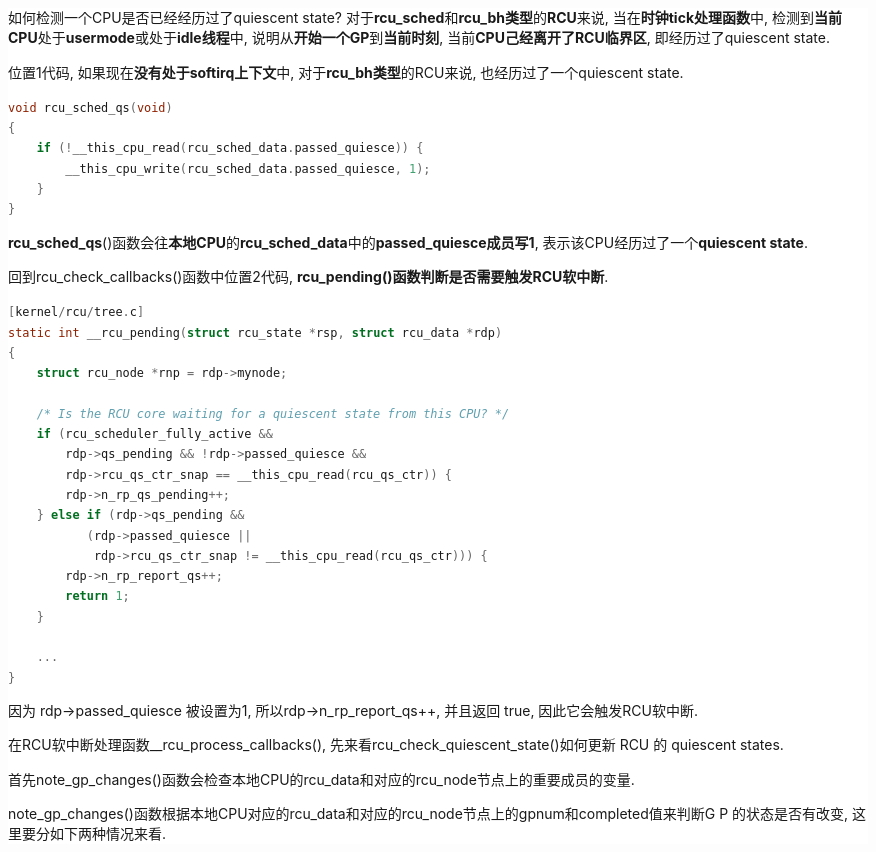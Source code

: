 如何检测一个CPU是否已经经历过了quiescent state? 对于**rcu\_sched**和**rcu\_bh类型**的**RCU**来说, 当在**时钟tick处理函数**中, 检测到**当前CPU**处于**usermode**或处于**idle线程**中, 说明从**开始一个GP**到**当前时刻**, 当前**CPU己经离开了RCU临界区**, 即经历过了quiescent state. 

位置1代码, 如果现在**没有处于softirq上下文**中, 对于**rcu\_bh类型**的RCU来说, 也经历过了一个quiescent state. 

```c
void rcu_sched_qs(void)
{
	if (!__this_cpu_read(rcu_sched_data.passed_quiesce)) {
		__this_cpu_write(rcu_sched_data.passed_quiesce, 1);
	}
}
```

**rcu\_sched\_qs**()函数会往**本地CPU**的**rcu\_sched\_data**中的**passed\_quiesce成员写1**, 表示该CPU经历过了一个**quiescent state**. 

回到rcu\_check\_callbacks()函数中位置2代码, **rcu\_pending()函数判断是否需要触发RCU软中断**. 

```c
[kernel/rcu/tree.c]
static int __rcu_pending(struct rcu_state *rsp, struct rcu_data *rdp)
{
	struct rcu_node *rnp = rdp->mynode;

	/* Is the RCU core waiting for a quiescent state from this CPU? */
	if (rcu_scheduler_fully_active &&
	    rdp->qs_pending && !rdp->passed_quiesce &&
	    rdp->rcu_qs_ctr_snap == __this_cpu_read(rcu_qs_ctr)) {
		rdp->n_rp_qs_pending++;
	} else if (rdp->qs_pending &&
		   (rdp->passed_quiesce ||
		    rdp->rcu_qs_ctr_snap != __this_cpu_read(rcu_qs_ctr))) {
		rdp->n_rp_report_qs++;
		return 1;
	}

	...
}
```

因为 rdp\-\>passed\_quiesce 被设置为1, 所以rdp\->n\_rp\_report\_qs\+\+, 并且返回 true, 因此它会触发RCU软中断. 

在RCU软中断处理函数\_\_rcu\_process\_callbacks(), 先来看rcu\_check\_quiescent\_state()如何更新 RCU 的 quiescent states. 

```c

```

首先note\_gp\_changes()函数会检查本地CPU的rcu\_data和对应的rcu\_node节点上的重要成员的变量. 

```c
```

note\_gp\_changes()函数根据本地CPU对应的rcu\_data和对应的rcu\_node节点上的gpnum和completed值来判断G P 的状态是否有改变, 这里要分如下两种情况来看. 

